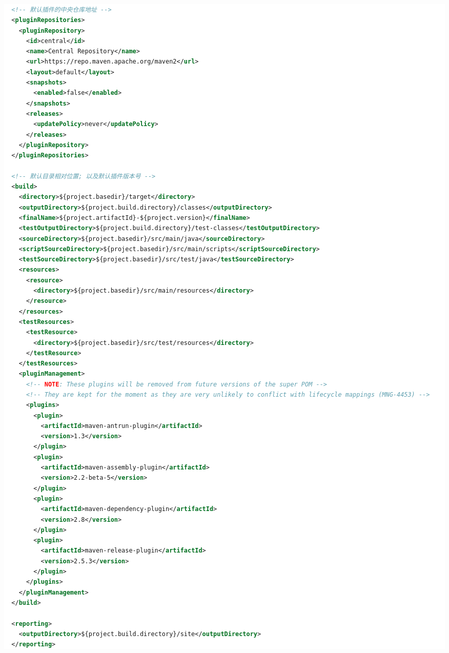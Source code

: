 ```xml
  <!-- 默认插件的中央仓库地址 -->
  <pluginRepositories>
    <pluginRepository>
      <id>central</id>
      <name>Central Repository</name>
      <url>https://repo.maven.apache.org/maven2</url>
      <layout>default</layout>
      <snapshots>
        <enabled>false</enabled>
      </snapshots>
      <releases>
        <updatePolicy>never</updatePolicy>
      </releases>
    </pluginRepository>
  </pluginRepositories>

  <!-- 默认目录相对位置; 以及默认插件版本号 -->
  <build>
    <directory>${project.basedir}/target</directory>
    <outputDirectory>${project.build.directory}/classes</outputDirectory>
    <finalName>${project.artifactId}-${project.version}</finalName>
    <testOutputDirectory>${project.build.directory}/test-classes</testOutputDirectory>
    <sourceDirectory>${project.basedir}/src/main/java</sourceDirectory>
    <scriptSourceDirectory>${project.basedir}/src/main/scripts</scriptSourceDirectory>
    <testSourceDirectory>${project.basedir}/src/test/java</testSourceDirectory>
    <resources>
      <resource>
        <directory>${project.basedir}/src/main/resources</directory>
      </resource>
    </resources>
    <testResources>
      <testResource>
        <directory>${project.basedir}/src/test/resources</directory>
      </testResource>
    </testResources>
    <pluginManagement>
      <!-- NOTE: These plugins will be removed from future versions of the super POM -->
      <!-- They are kept for the moment as they are very unlikely to conflict with lifecycle mappings (MNG-4453) -->
      <plugins>
        <plugin>
          <artifactId>maven-antrun-plugin</artifactId>
          <version>1.3</version>
        </plugin>
        <plugin>
          <artifactId>maven-assembly-plugin</artifactId>
          <version>2.2-beta-5</version>
        </plugin>
        <plugin>
          <artifactId>maven-dependency-plugin</artifactId>
          <version>2.8</version>
        </plugin>
        <plugin>
          <artifactId>maven-release-plugin</artifactId>
          <version>2.5.3</version>
        </plugin>
      </plugins>
    </pluginManagement>
  </build>

  <reporting>
    <outputDirectory>${project.build.directory}/site</outputDirectory>
  </reporting>
```